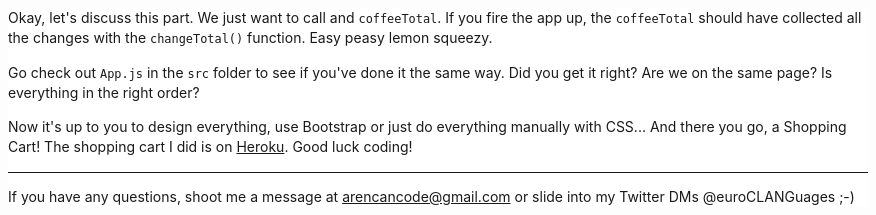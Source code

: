 Okay, let's discuss this part. We just want to call and `coffeeTotal`. If you fire the app up, the `coffeeTotal` should have collected all the changes with the `changeTotal()` function. Easy peasy lemon squeezy.

Go check out `App.js` in the `src` folder to see if you've done it the same way. Did you get it right? Are we on the same page? Is everything in the right order?

Now it's up to you to design everything, use Bootstrap or just do everything manually with CSS... And there you go, a Shopping Cart! The shopping cart I did is on [Heroku](https://calleunopours.herokuapp.com/). Good luck coding!

--------

If you have any questions, shoot me a message at arencancode@gmail.com or slide into my Twitter DMs @euroCLANGuages ;-)
